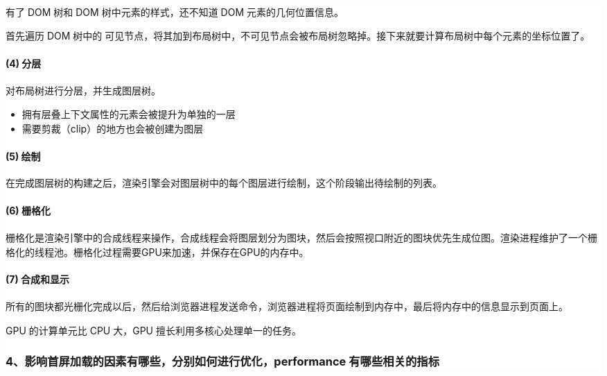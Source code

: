有了 DOM 树和 DOM 树中元素的样式，还不知道 DOM 元素的几何位置信息。

首先遍历 DOM 树中的 可见节点，将其加到布局树中，不可见节点会被布局树忽略掉。接下来就要计算布局树中每个元素的坐标位置了。
#### (4) 分层
对布局树进行分层，并生成图层树。
- 拥有层叠上下文属性的元素会被提升为单独的一层
- 需要剪裁（clip）的地方也会被创建为图层
#### (5) 绘制
在完成图层树的构建之后，渲染引擎会对图层树中的每个图层进行绘制，这个阶段输出待绘制的列表。
#### (6) 栅格化
栅格化是渲染引擎中的合成线程来操作，合成线程会将图层划分为图块，然后会按照视口附近的图块优先生成位图。渲染进程维护了一个栅格化的线程池。栅格化过程需要GPU来加速，并保存在GPU的内存中。
#### (7) 合成和显示
所有的图块都光栅化完成以后，然后给浏览器进程发送命令，浏览器进程将页面绘制到内存中，最后将内存中的信息显示到页面上。

GPU 的计算单元比 CPU 大，GPU 擅长利用多核心处理单一的任务。
### 4、影响首屏加载的因素有哪些，分别如何进行优化，performance 有哪些相关的指标



